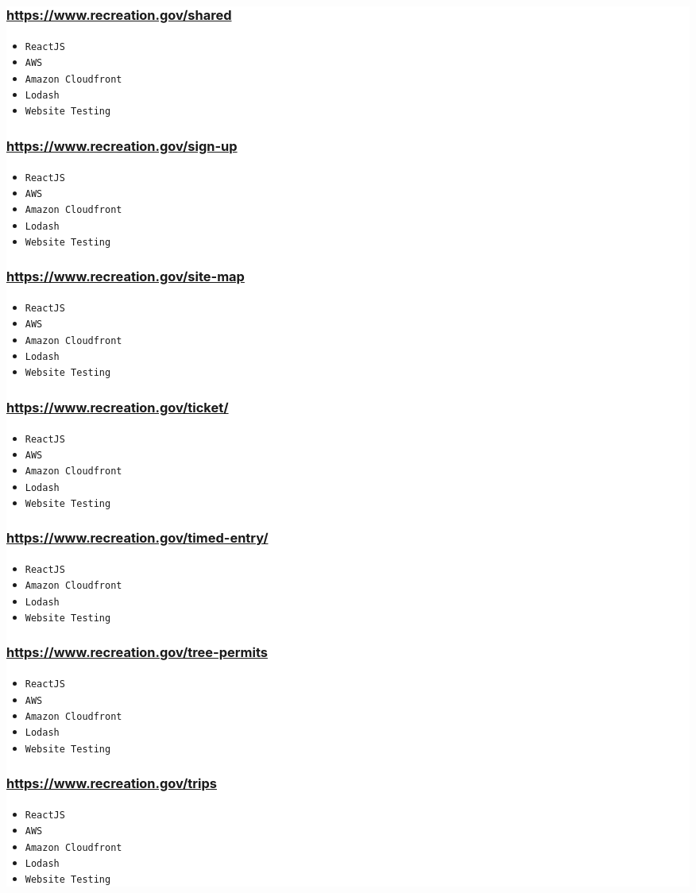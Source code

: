 
### https://www.recreation.gov/shared
- ```ReactJS```
- ```AWS```
- ```Amazon Cloudfront```
- ```Lodash```
- ```Website Testing```


### https://www.recreation.gov/sign-up
- ```ReactJS```
- ```AWS```
- ```Amazon Cloudfront```
- ```Lodash```
- ```Website Testing```


### https://www.recreation.gov/site-map
- ```ReactJS```
- ```AWS```
- ```Amazon Cloudfront```
- ```Lodash```
- ```Website Testing```


### https://www.recreation.gov/ticket/
- ```ReactJS```
- ```AWS```
- ```Amazon Cloudfront```
- ```Lodash```
- ```Website Testing```


### https://www.recreation.gov/timed-entry/
- ```ReactJS```
- ```Amazon Cloudfront```
- ```Lodash```
- ```Website Testing```


### https://www.recreation.gov/tree-permits
- ```ReactJS```
- ```AWS```
- ```Amazon Cloudfront```
- ```Lodash```
- ```Website Testing```


### https://www.recreation.gov/trips
- ```ReactJS```
- ```AWS```
- ```Amazon Cloudfront```
- ```Lodash```
- ```Website Testing```

